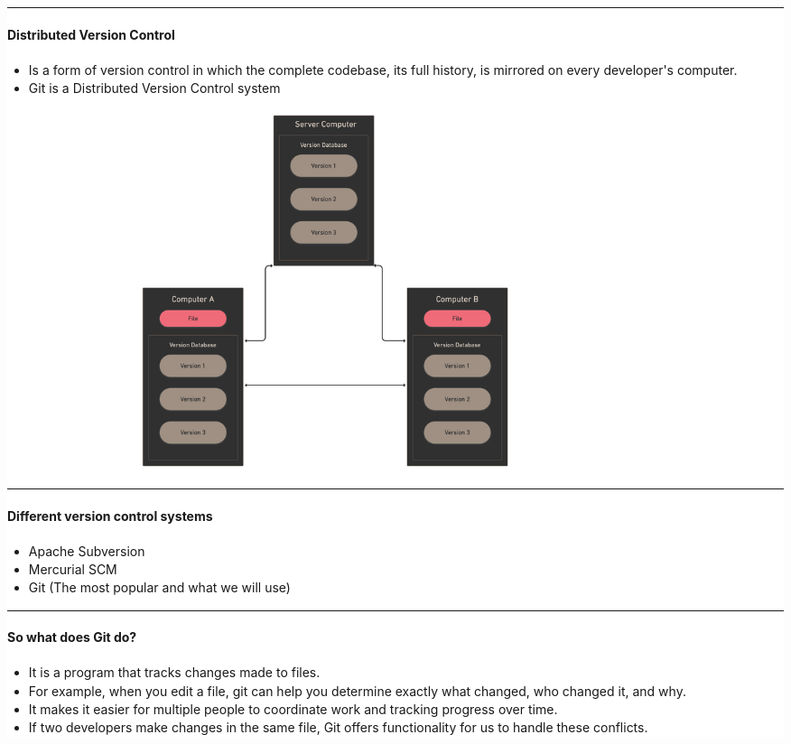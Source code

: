 

---

#### Distributed Version Control
* Is a form of version control in which the complete codebase, its full history, is mirrored on every developer's computer.
* Git is a Distributed Version Control system

<img height="400" src="/media/general-images/general-3/distributed.png" alt="distributed version control">



---

#### Different version control systems
* Apache Subversion
* Mercurial SCM
* Git (The most popular and what we will use)



---

#### So what does Git do?
* It is a program that tracks changes made to files.
* For example, when you edit a file, git can help you determine exactly what changed, who changed it, and why.
* It makes it easier for multiple people to coordinate work and tracking progress over time.
* If two developers make changes in the same file, Git offers functionality for us to handle these conflicts.
